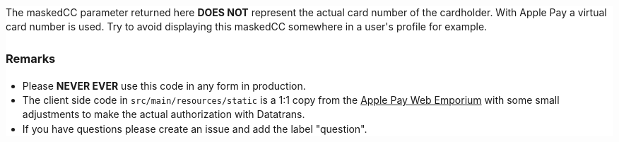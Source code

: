 The maskedCC parameter returned here **DOES NOT** represent the actual card number of the cardholder.
With Apple Pay a virtual card number is used. Try to avoid displaying this maskedCC somewhere in
a user's profile for example.
    
### Remarks
- Please **NEVER EVER** use this code in any form in production. 
- The client side code in `src/main/resources/static` is a 1:1 copy from the
[Apple Pay Web Emporium](https://developer.apple.com/library/content/samplecode/EmporiumWeb/) with some
small adjustments to make the actual authorization with Datatrans.
- If you have questions please create an issue and add the label "question".


        
    
